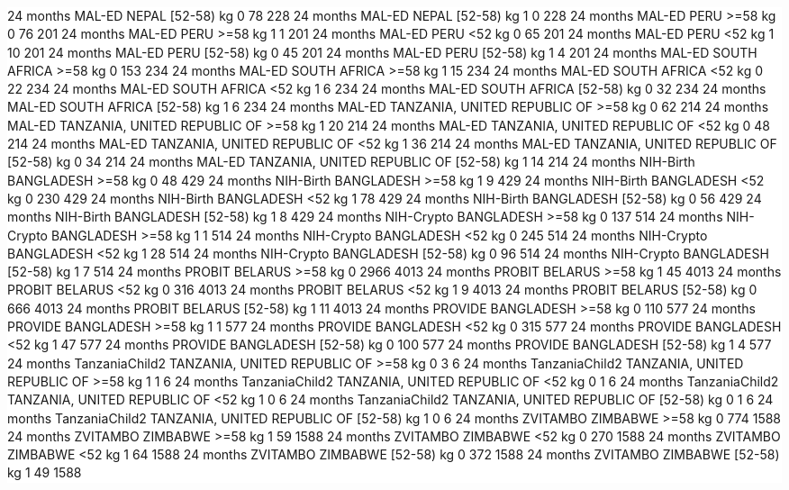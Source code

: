 24 months   MAL-ED           NEPAL                          [52-58) kg           0       78     228
24 months   MAL-ED           NEPAL                          [52-58) kg           1        0     228
24 months   MAL-ED           PERU                           >=58 kg              0       76     201
24 months   MAL-ED           PERU                           >=58 kg              1        1     201
24 months   MAL-ED           PERU                           <52 kg               0       65     201
24 months   MAL-ED           PERU                           <52 kg               1       10     201
24 months   MAL-ED           PERU                           [52-58) kg           0       45     201
24 months   MAL-ED           PERU                           [52-58) kg           1        4     201
24 months   MAL-ED           SOUTH AFRICA                   >=58 kg              0      153     234
24 months   MAL-ED           SOUTH AFRICA                   >=58 kg              1       15     234
24 months   MAL-ED           SOUTH AFRICA                   <52 kg               0       22     234
24 months   MAL-ED           SOUTH AFRICA                   <52 kg               1        6     234
24 months   MAL-ED           SOUTH AFRICA                   [52-58) kg           0       32     234
24 months   MAL-ED           SOUTH AFRICA                   [52-58) kg           1        6     234
24 months   MAL-ED           TANZANIA, UNITED REPUBLIC OF   >=58 kg              0       62     214
24 months   MAL-ED           TANZANIA, UNITED REPUBLIC OF   >=58 kg              1       20     214
24 months   MAL-ED           TANZANIA, UNITED REPUBLIC OF   <52 kg               0       48     214
24 months   MAL-ED           TANZANIA, UNITED REPUBLIC OF   <52 kg               1       36     214
24 months   MAL-ED           TANZANIA, UNITED REPUBLIC OF   [52-58) kg           0       34     214
24 months   MAL-ED           TANZANIA, UNITED REPUBLIC OF   [52-58) kg           1       14     214
24 months   NIH-Birth        BANGLADESH                     >=58 kg              0       48     429
24 months   NIH-Birth        BANGLADESH                     >=58 kg              1        9     429
24 months   NIH-Birth        BANGLADESH                     <52 kg               0      230     429
24 months   NIH-Birth        BANGLADESH                     <52 kg               1       78     429
24 months   NIH-Birth        BANGLADESH                     [52-58) kg           0       56     429
24 months   NIH-Birth        BANGLADESH                     [52-58) kg           1        8     429
24 months   NIH-Crypto       BANGLADESH                     >=58 kg              0      137     514
24 months   NIH-Crypto       BANGLADESH                     >=58 kg              1        1     514
24 months   NIH-Crypto       BANGLADESH                     <52 kg               0      245     514
24 months   NIH-Crypto       BANGLADESH                     <52 kg               1       28     514
24 months   NIH-Crypto       BANGLADESH                     [52-58) kg           0       96     514
24 months   NIH-Crypto       BANGLADESH                     [52-58) kg           1        7     514
24 months   PROBIT           BELARUS                        >=58 kg              0     2966    4013
24 months   PROBIT           BELARUS                        >=58 kg              1       45    4013
24 months   PROBIT           BELARUS                        <52 kg               0      316    4013
24 months   PROBIT           BELARUS                        <52 kg               1        9    4013
24 months   PROBIT           BELARUS                        [52-58) kg           0      666    4013
24 months   PROBIT           BELARUS                        [52-58) kg           1       11    4013
24 months   PROVIDE          BANGLADESH                     >=58 kg              0      110     577
24 months   PROVIDE          BANGLADESH                     >=58 kg              1        1     577
24 months   PROVIDE          BANGLADESH                     <52 kg               0      315     577
24 months   PROVIDE          BANGLADESH                     <52 kg               1       47     577
24 months   PROVIDE          BANGLADESH                     [52-58) kg           0      100     577
24 months   PROVIDE          BANGLADESH                     [52-58) kg           1        4     577
24 months   TanzaniaChild2   TANZANIA, UNITED REPUBLIC OF   >=58 kg              0        3       6
24 months   TanzaniaChild2   TANZANIA, UNITED REPUBLIC OF   >=58 kg              1        1       6
24 months   TanzaniaChild2   TANZANIA, UNITED REPUBLIC OF   <52 kg               0        1       6
24 months   TanzaniaChild2   TANZANIA, UNITED REPUBLIC OF   <52 kg               1        0       6
24 months   TanzaniaChild2   TANZANIA, UNITED REPUBLIC OF   [52-58) kg           0        1       6
24 months   TanzaniaChild2   TANZANIA, UNITED REPUBLIC OF   [52-58) kg           1        0       6
24 months   ZVITAMBO         ZIMBABWE                       >=58 kg              0      774    1588
24 months   ZVITAMBO         ZIMBABWE                       >=58 kg              1       59    1588
24 months   ZVITAMBO         ZIMBABWE                       <52 kg               0      270    1588
24 months   ZVITAMBO         ZIMBABWE                       <52 kg               1       64    1588
24 months   ZVITAMBO         ZIMBABWE                       [52-58) kg           0      372    1588
24 months   ZVITAMBO         ZIMBABWE                       [52-58) kg           1       49    1588
